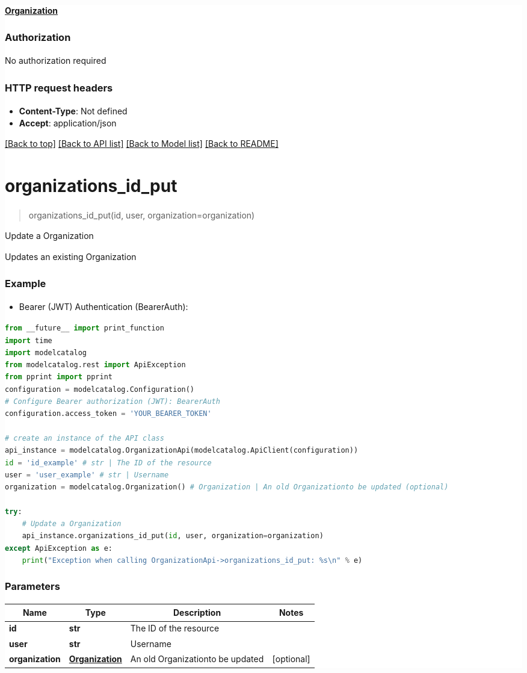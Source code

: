 [**Organization**](Organization.md)

### Authorization

No authorization required

### HTTP request headers

 - **Content-Type**: Not defined
 - **Accept**: application/json

[[Back to top]](#) [[Back to API list]](../README.md#documentation-for-api-endpoints) [[Back to Model list]](../README.md#documentation-for-models) [[Back to README]](../README.md)

# **organizations_id_put**
> organizations_id_put(id, user, organization=organization)

Update a Organization

Updates an existing Organization

### Example

* Bearer (JWT) Authentication (BearerAuth):
```python
from __future__ import print_function
import time
import modelcatalog
from modelcatalog.rest import ApiException
from pprint import pprint
configuration = modelcatalog.Configuration()
# Configure Bearer authorization (JWT): BearerAuth
configuration.access_token = 'YOUR_BEARER_TOKEN'

# create an instance of the API class
api_instance = modelcatalog.OrganizationApi(modelcatalog.ApiClient(configuration))
id = 'id_example' # str | The ID of the resource
user = 'user_example' # str | Username
organization = modelcatalog.Organization() # Organization | An old Organizationto be updated (optional)

try:
    # Update a Organization
    api_instance.organizations_id_put(id, user, organization=organization)
except ApiException as e:
    print("Exception when calling OrganizationApi->organizations_id_put: %s\n" % e)
```

### Parameters

Name | Type | Description  | Notes
------------- | ------------- | ------------- | -------------
 **id** | **str**| The ID of the resource | 
 **user** | **str**| Username | 
 **organization** | [**Organization**](Organization.md)| An old Organizationto be updated | [optional] 
